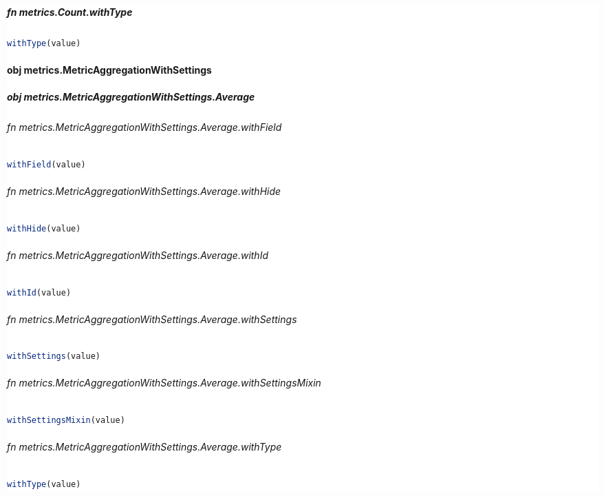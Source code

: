 

##### fn metrics.Count.withType

```ts
withType(value)
```



#### obj metrics.MetricAggregationWithSettings


##### obj metrics.MetricAggregationWithSettings.Average


###### fn metrics.MetricAggregationWithSettings.Average.withField

```ts
withField(value)
```



###### fn metrics.MetricAggregationWithSettings.Average.withHide

```ts
withHide(value)
```



###### fn metrics.MetricAggregationWithSettings.Average.withId

```ts
withId(value)
```



###### fn metrics.MetricAggregationWithSettings.Average.withSettings

```ts
withSettings(value)
```



###### fn metrics.MetricAggregationWithSettings.Average.withSettingsMixin

```ts
withSettingsMixin(value)
```



###### fn metrics.MetricAggregationWithSettings.Average.withType

```ts
withType(value)
```
